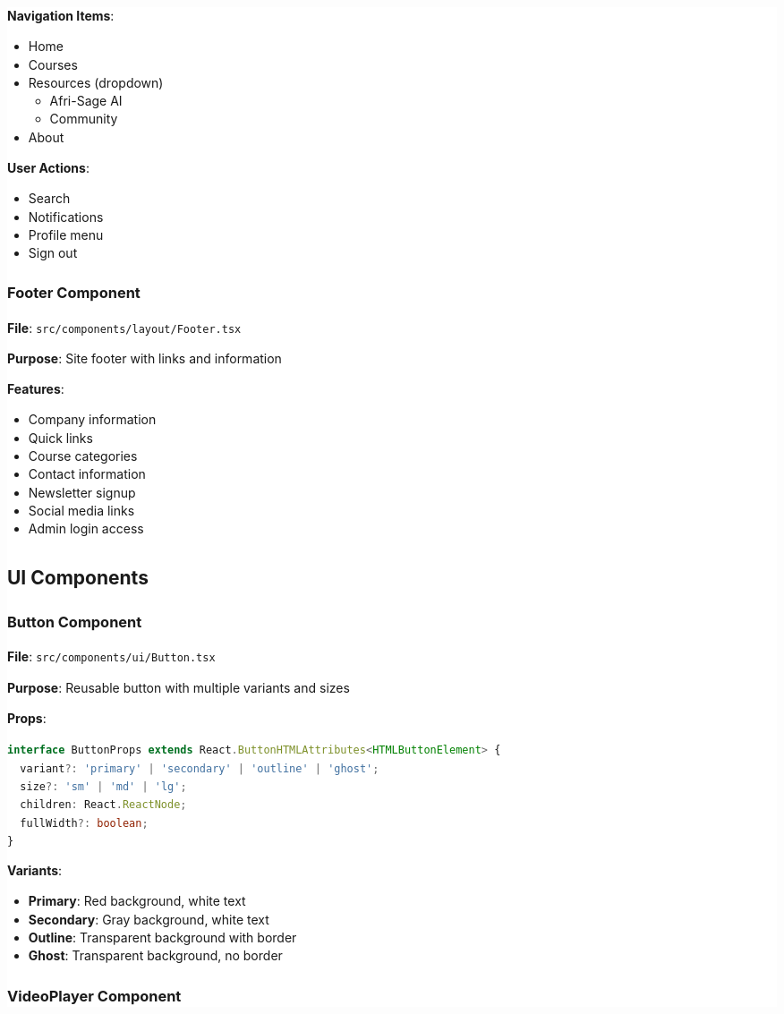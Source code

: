 **Navigation Items**:
- Home
- Courses
- Resources (dropdown)
  - Afri-Sage AI
  - Community
- About

**User Actions**:
- Search
- Notifications
- Profile menu
- Sign out

### Footer Component

**File**: `src/components/layout/Footer.tsx`

**Purpose**: Site footer with links and information

**Features**:
- Company information
- Quick links
- Course categories
- Contact information
- Newsletter signup
- Social media links
- Admin login access

## UI Components

### Button Component

**File**: `src/components/ui/Button.tsx`

**Purpose**: Reusable button with multiple variants and sizes

**Props**:
```typescript
interface ButtonProps extends React.ButtonHTMLAttributes<HTMLButtonElement> {
  variant?: 'primary' | 'secondary' | 'outline' | 'ghost';
  size?: 'sm' | 'md' | 'lg';
  children: React.ReactNode;
  fullWidth?: boolean;
}
```

**Variants**:
- **Primary**: Red background, white text
- **Secondary**: Gray background, white text
- **Outline**: Transparent background with border
- **Ghost**: Transparent background, no border

### VideoPlayer Component
